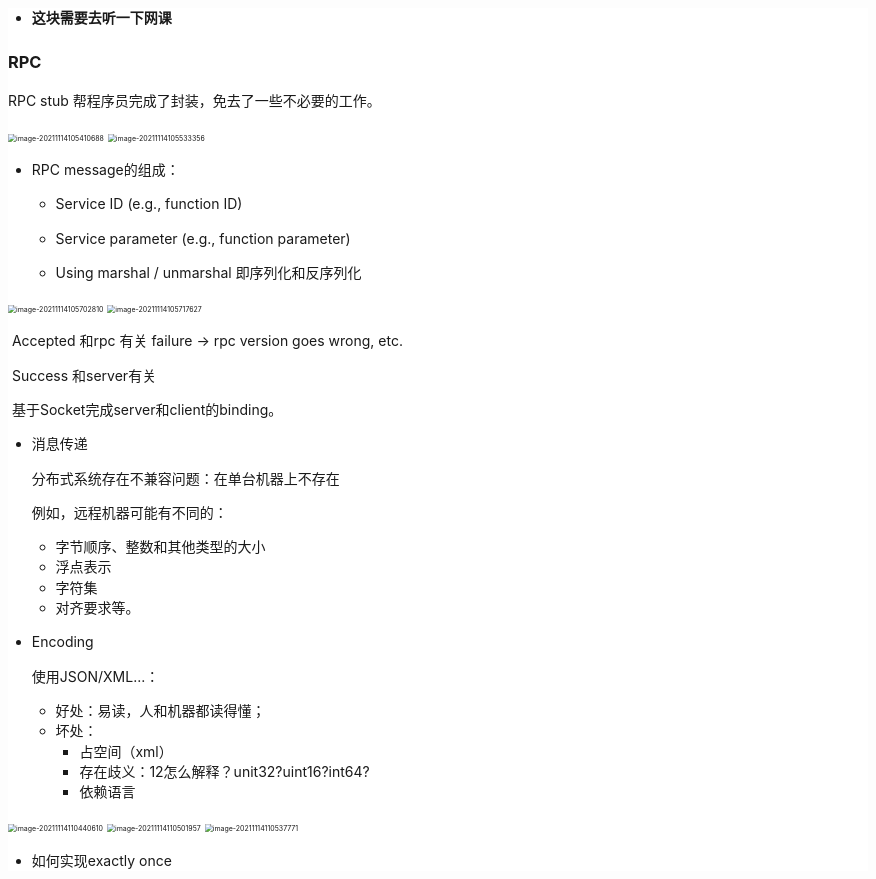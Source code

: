+ **这块需要去听一下网课**

### RPC

RPC stub 帮程序员完成了封装，免去了一些不必要的工作。

<img src="C:\Users\92304\AppData\Roaming\Typora\typora-user-images\image-20211114105410688.png" alt="image-20211114105410688" style="zoom:50%;" />

<img src="C:\Users\92304\AppData\Roaming\Typora\typora-user-images\image-20211114105533356.png" alt="image-20211114105533356" style="zoom:50%;" />

+ RPC message的组成：

  + Service ID (e.g., function ID)

  + Service parameter (e.g., function parameter)

  + Using marshal / unmarshal 即序列化和反序列化

<img src="C:\Users\92304\AppData\Roaming\Typora\typora-user-images\image-20211114105702810.png" alt="image-20211114105702810" style="zoom:50%;" />

<img src="C:\Users\92304\AppData\Roaming\Typora\typora-user-images\image-20211114105717627.png" alt="image-20211114105717627" style="zoom:50%;" />

​	Accepted 和rpc 有关 failure -> rpc version goes wrong, etc.

​	Success 和server有关

​	基于Socket完成server和client的binding。

+ 消息传递

  分布式系统存在不兼容问题：在单台机器上不存在

  例如，远程机器可能有不同的：

  + 字节顺序、整数和其他类型的大小
  + 浮点表示
  + 字符集
  + 对齐要求等。

+ Encoding

  使用JSON/XML...：

  + 好处：易读，人和机器都读得懂；
  + 坏处：
    + 占空间（xml）
    + 存在歧义：12怎么解释？unit32?uint16?int64? 
    + 依赖语言

<img src="C:\Users\92304\AppData\Roaming\Typora\typora-user-images\image-20211114110440610.png" alt="image-20211114110440610" style="zoom:50%;" />

<img src="C:\Users\92304\AppData\Roaming\Typora\typora-user-images\image-20211114110501957.png" alt="image-20211114110501957" style="zoom:50%;" />

<img src="C:\Users\92304\AppData\Roaming\Typora\typora-user-images\image-20211114110537771.png" alt="image-20211114110537771" style="zoom:50%;" />

+ 如何实现exactly once
